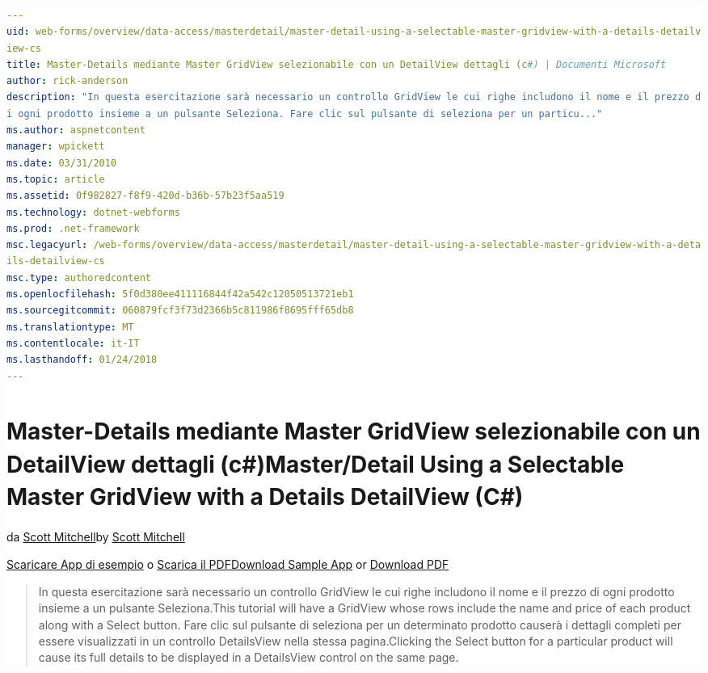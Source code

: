 ```yaml
---
uid: web-forms/overview/data-access/masterdetail/master-detail-using-a-selectable-master-gridview-with-a-details-detailview-cs
title: Master-Details mediante Master GridView selezionabile con un DetailView dettagli (c#) | Documenti Microsoft
author: rick-anderson
description: "In questa esercitazione sarà necessario un controllo GridView le cui righe includono il nome e il prezzo di ogni prodotto insieme a un pulsante Seleziona. Fare clic sul pulsante di seleziona per un particu..."
ms.author: aspnetcontent
manager: wpickett
ms.date: 03/31/2010
ms.topic: article
ms.assetid: 0f982827-f8f9-420d-b36b-57b23f5aa519
ms.technology: dotnet-webforms
ms.prod: .net-framework
msc.legacyurl: /web-forms/overview/data-access/masterdetail/master-detail-using-a-selectable-master-gridview-with-a-details-detailview-cs
msc.type: authoredcontent
ms.openlocfilehash: 5f0d380ee411116844f42a542c12050513721eb1
ms.sourcegitcommit: 060879fcf3f73d2366b5c811986f8695fff65db8
ms.translationtype: MT
ms.contentlocale: it-IT
ms.lasthandoff: 01/24/2018
---
```

<a name="masterdetail-using-a-selectable-master-gridview-with-a-details-detailview-c"></a><span data-ttu-id="cae09-104">Master-Details mediante Master GridView selezionabile con un DetailView dettagli (c#)</span><span class="sxs-lookup"><span data-stu-id="cae09-104">Master/Detail Using a Selectable Master GridView with a Details DetailView (C#)</span></span>
====================
<span data-ttu-id="cae09-105">da [Scott Mitchell](https://twitter.com/ScottOnWriting)</span><span class="sxs-lookup"><span data-stu-id="cae09-105">by [Scott Mitchell](https://twitter.com/ScottOnWriting)</span></span>

<span data-ttu-id="cae09-106">[Scaricare App di esempio](http://download.microsoft.com/download/4/6/3/463cf87c-4724-4cbc-b7b5-3f866f43ba50/ASPNET_Data_Tutorial_10_CS.exe) o [Scarica il PDF](master-detail-using-a-selectable-master-gridview-with-a-details-detailview-cs/_static/datatutorial10cs1.pdf)</span><span class="sxs-lookup"><span data-stu-id="cae09-106">[Download Sample App](http://download.microsoft.com/download/4/6/3/463cf87c-4724-4cbc-b7b5-3f866f43ba50/ASPNET_Data_Tutorial_10_CS.exe) or [Download PDF](master-detail-using-a-selectable-master-gridview-with-a-details-detailview-cs/_static/datatutorial10cs1.pdf)</span></span>

> <span data-ttu-id="cae09-107">In questa esercitazione sarà necessario un controllo GridView le cui righe includono il nome e il prezzo di ogni prodotto insieme a un pulsante Seleziona.</span><span class="sxs-lookup"><span data-stu-id="cae09-107">This tutorial will have a GridView whose rows include the name and price of each product along with a Select button.</span></span> <span data-ttu-id="cae09-108">Fare clic sul pulsante di seleziona per un determinato prodotto causerà i dettagli completi per essere visualizzati in un controllo DetailsView nella stessa pagina.</span><span class="sxs-lookup"><span data-stu-id="cae09-108">Clicking the Select button for a particular product will cause its full details to be displayed in a DetailsView control on the same page.</span></span>
